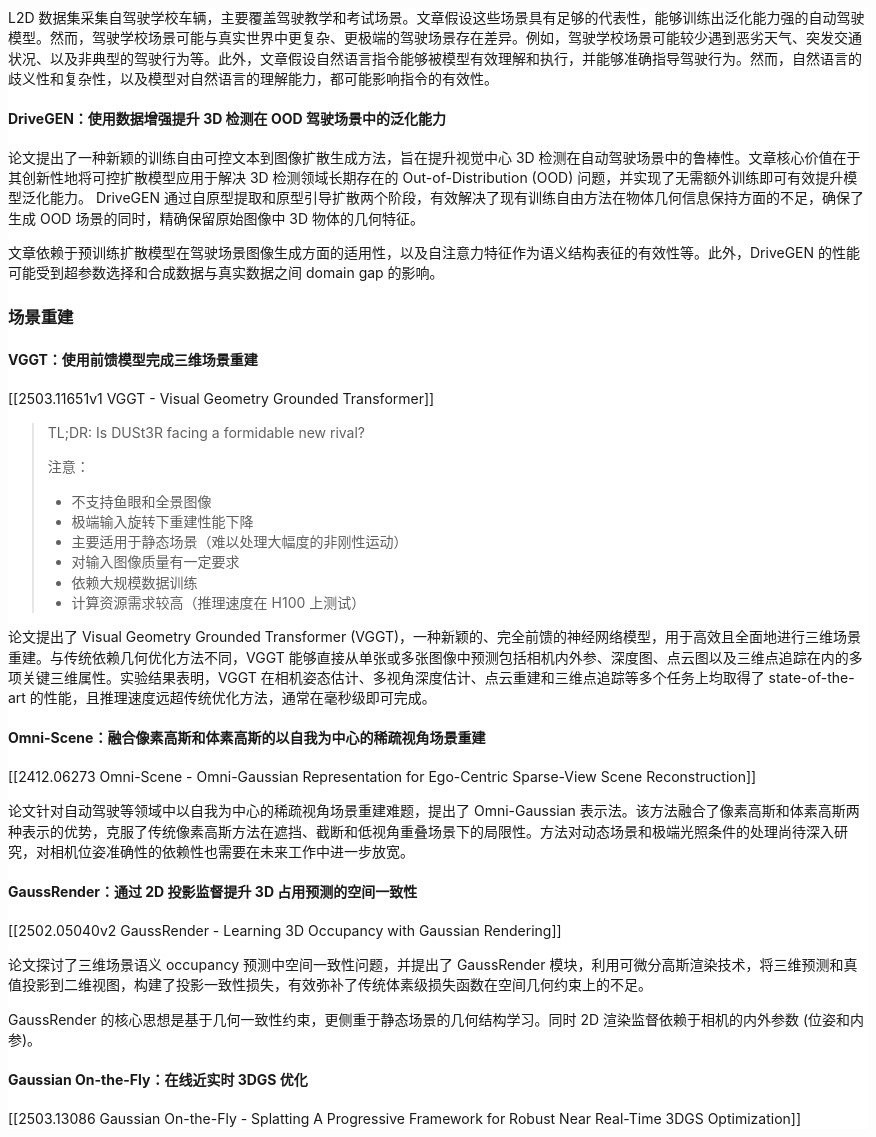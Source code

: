 L2D 数据集采集自驾驶学校车辆，主要覆盖驾驶教学和考试场景。文章假设这些场景具有足够的代表性，能够训练出泛化能力强的自动驾驶模型。然而，驾驶学校场景可能与真实世界中更复杂、更极端的驾驶场景存在差异。例如，驾驶学校场景可能较少遇到恶劣天气、突发交通状况、以及非典型的驾驶行为等。此外，文章假设自然语言指令能够被模型有效理解和执行，并能够准确指导驾驶行为。然而，自然语言的歧义性和复杂性，以及模型对自然语言的理解能力，都可能影响指令的有效性。

#### DriveGEN：使用数据增强提升 3D 检测在 OOD 驾驶场景中的泛化能力

论文提出了一种新颖的训练自由可控文本到图像扩散生成方法，旨在提升视觉中心 3D 检测在自动驾驶场景中的鲁棒性。文章核心价值在于其创新性地将可控扩散模型应用于解决 3D 检测领域长期存在的 Out-of-Distribution (OOD) 问题，并实现了无需额外训练即可有效提升模型泛化能力。 DriveGEN 通过自原型提取和原型引导扩散两个阶段，有效解决了现有训练自由方法在物体几何信息保持方面的不足，确保了生成 OOD 场景的同时，精确保留原始图像中 3D 物体的几何特征。

文章依赖于预训练扩散模型在驾驶场景图像生成方面的适用性，以及自注意力特征作为语义结构表征的有效性等。此外，DriveGEN 的性能可能受到超参数选择和合成数据与真实数据之间 domain gap 的影响。

### 场景重建

#### VGGT：使用前馈模型完成三维场景重建

[[2503.11651v1 VGGT - Visual Geometry Grounded Transformer]]

> TL;DR: Is DUSt3R facing a formidable new rival?
>
> 注意：
>
> - 不支持鱼眼和全景图像
> - 极端输入旋转下重建性能下降
> - 主要适用于静态场景（难以处理大幅度的非刚性运动）
> - 对输入图像质量有一定要求
> - 依赖大规模数据训练
> - 计算资源需求较高（推理速度在 H100 上测试）

论文提出了 Visual Geometry Grounded Transformer (VGGT)，一种新颖的、完全前馈的神经网络模型，用于高效且全面地进行三维场景重建。与传统依赖几何优化方法不同，VGGT 能够直接从单张或多张图像中预测包括相机内外参、深度图、点云图以及三维点追踪在内的多项关键三维属性。实验结果表明，VGGT 在相机姿态估计、多视角深度估计、点云重建和三维点追踪等多个任务上均取得了 state-of-the-art 的性能，且推理速度远超传统优化方法，通常在毫秒级即可完成。

#### Omni-Scene：融合像素高斯和体素高斯的以自我为中心的稀疏视角场景重建

[[2412.06273 Omni-Scene - Omni-Gaussian Representation for Ego-Centric Sparse-View Scene Reconstruction]]

论文针对自动驾驶等领域中以自我为中心的稀疏视角场景重建难题，提出了 Omni-Gaussian 表示法。该方法融合了像素高斯和体素高斯两种表示的优势，克服了传统像素高斯方法在遮挡、截断和低视角重叠场景下的局限性。方法对动态场景和极端光照条件的处理尚待深入研究，对相机位姿准确性的依赖性也需要在未来工作中进一步放宽。

#### GaussRender：通过 2D 投影监督提升 3D 占用预测的空间一致性

[[2502.05040v2 GaussRender - Learning 3D Occupancy with Gaussian Rendering]]

论文探讨了三维场景语义 occupancy 预测中空间一致性问题，并提出了 GaussRender 模块，利用可微分高斯渲染技术，将三维预测和真值投影到二维视图，构建了投影一致性损失，有效弥补了传统体素级损失函数在空间几何约束上的不足。

GaussRender 的核心思想是基于几何一致性约束，更侧重于静态场景的几何结构学习。同时 2D 渲染监督依赖于相机的内外参数 (位姿和内参)。

#### Gaussian On-the-Fly：在线近实时 3DGS 优化

[[2503.13086 Gaussian On-the-Fly - Splatting A Progressive Framework for Robust Near Real-Time 3DGS Optimization]]
